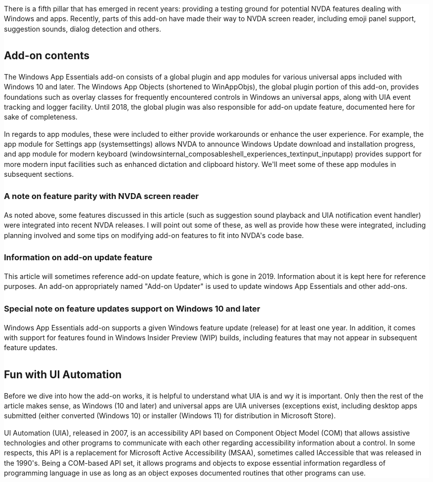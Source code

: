 There is a fifth pillar that has emerged in recent years: providing a testing ground for potential NVDA features dealing with Windows and apps. Recently, parts of this add-on have made their way to NVDA screen reader, including emoji panel support, suggestion sounds, dialog detection and others.

## Add-on contents

The Windows App Essentials add-on consists of a global plugin and app modules for various universal apps included with Windows 10 and later. The Windows App Objects (shortened to WinAppObjs), the global plugin portion of this add-on, provides foundations such as overlay classes for frequently encountered controls in Windows an universal apps, along with UIA event tracking and logger facility. Until 2018, the global plugin was also responsible for add-on update feature, documented here for sake of completeness.

In regards to app modules, these were included to either provide workarounds or enhance the user experience. For example, the app module for Settings app (systemsettings) allows NVDA to announce Windows Update download and installation progress, and app module for modern keyboard (windowsinternal_composableshell_experiences_textinput_inputapp) provides support for more modern input facilities such as enhanced dictation and clipboard history. We'll meet some of these app modules in subsequent sections.

### A note on feature parity with NVDA screen reader

As noted above, some features discussed in this article (such as suggestion sound playback and UIA notification event handler) were integrated into recent NVDA releases. I will point out some of these, as well as provide how these were integrated, including planning involved and some tips on modifying add-on features to fit into NVDA's code base.

### Information on add-on update feature

This article will sometimes reference add-on update feature, which is gone in 2019. Information about it is kept here for reference purposes. An add-on appropriately named "Add-on Updater" is used to update windows App Essentials and other add-ons.

### Special note on feature updates support on Windows 10 and later

Windows App Essentials add-on supports a given Windows feature update (release) for at least one year. In addition, it comes with support for features found in Windows Insider Preview (WIP) builds, including features that may not appear in subsequent feature updates.

## Fun with UI Automation

Before we dive into how the add-on works, it is helpful to understand what UIA is and wy it is important. Only then the rest of the article makes sense, as Windows (10 and later) and universal apps are UIA universes (exceptions exist, including desktop apps submitted (either converted (Windows 10) or installer (Windows 11) for distribution in Microsoft Store).

UI Automation (UIA), released in 2007, is an accessibility API based on Component Object Model (COM) that allows assistive technologies and other programs to communicate with each other regarding accessibility information about a control. In some respects, this API is a replacement for Microsoft Active Accessibility (MSAA), sometimes called IAccessible that was released in the 1990's. Being a COM-based API set, it allows programs and objects to expose essential information regardless of programming language in use as long as an object exposes documented routines that other programs can use.
